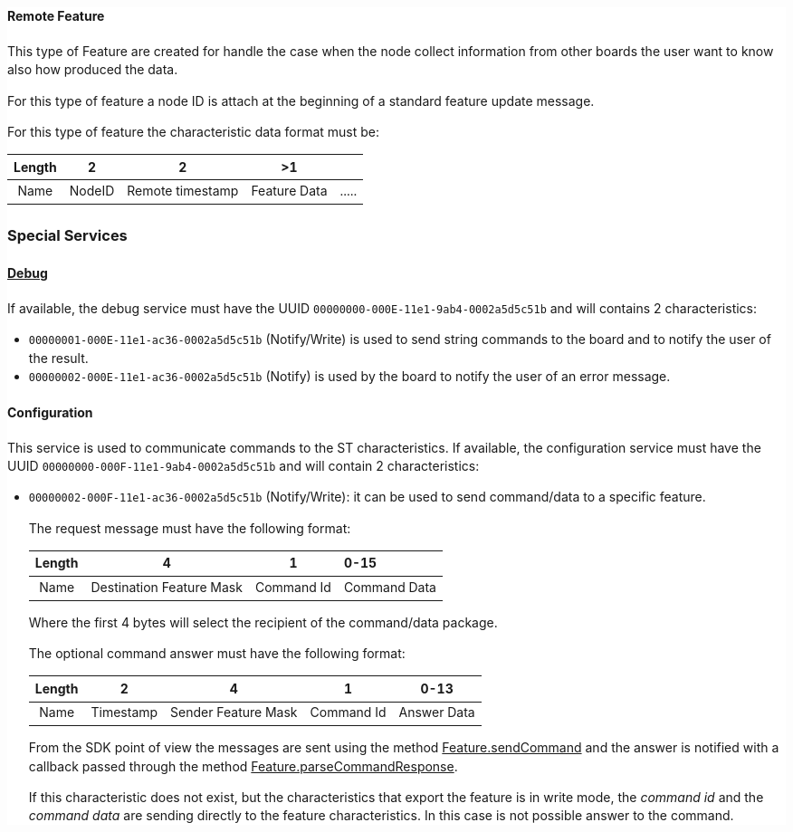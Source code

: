 #### Remote Feature
This type of Feature are created for handle the case when the node collect information from 
other boards the user want to know also how produced the data.

For this type of feature a node ID is attach at the beginning of a standard feature update message.

For this type of feature the characteristic data format must be:
 
| Length |     2     |        2         |      >1       |       |
|:------:|:---------:|:----------------:|:-------------:|:-----:|
|  Name  |  NodeID   | Remote timestamp | Feature Data  | ..... |


### Special Services
#### [Debug](https://stmicroelectronics.github.io/BlueSTSDK_Android/javadoc/com/st/BlueSTSDK/Debug.html)
If available, the debug service must have the UUID <code>00000000-000E-11e1-9ab4-0002a5d5c51b</code> and will contains 2 characteristics:

- <code>00000001-000E-11e1-ac36-0002a5d5c51b</code> (Notify/Write) is used to send string commands to the board and to notify the user of the result.
- <code>00000002-000E-11e1-ac36-0002a5d5c51b</code> (Notify) is used by the board to notify the user of an error message.

#### Configuration
This service is used to communicate commands to the ST characteristics.
If available, the configuration service must have the UUID <code>00000000-000F-11e1-9ab4-0002a5d5c51b</code> and will contain 2 characteristics:

- <code>00000002-000F-11e1-ac36-0002a5d5c51b</code> (Notify/Write): it can be used to send command/data to a specific feature.

    The request message must have the following format:
    
    | Length |             4            |    1    | 0-15         |
    |:------:|:------------------------:|:-------:|--------------|
    |  Name  | Destination Feature Mask | Command Id | Command Data |
  
    Where the first 4 bytes will select the recipient of the command/data package.
  
    The optional command answer must have the following format:
    
    | Length |     2     |          4          |      1     |     0-13    |
    |:------:|:---------:|:-------------------:|:----------:|:-----------:|
    |  Name  | Timestamp | Sender Feature Mask | Command Id | Answer Data |
    
  From the SDK point of view the messages are sent using the method [Feature.sendCommand](https://stmicroelectronics.github.io/BlueSTSDK_Android/javadoc/com/st/BlueSTSDK/Feature.html#sendCommand-byte-byte:A-) and the answer is notified with a callback passed through the method [Feature.parseCommandResponse](https://stmicroelectronics-centralLabs.github.io/BlueSTSDK_Android/javadoc/com/st/BlueSTSDK/Feature.html#parseCommandResponse-int-byte-byte:A-).

  If this characteristic does not exist, but the characteristics that export the feature is in 
  write mode, the *command id* and the *command data* are sending directly to the feature 
  characteristics. In this case is not possible answer to the command.
